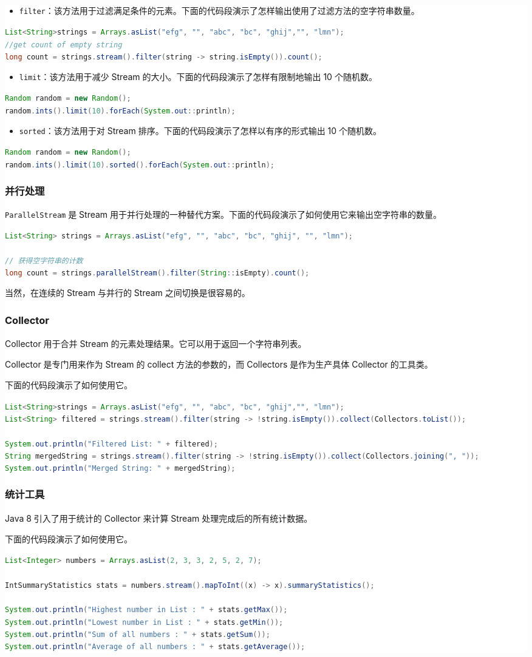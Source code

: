 + `filter`：该方法用于过滤满足条件的元素。下面的代码段演示了怎样输出使用了过滤方法的空字符串数量。
```java
List<String>strings = Arrays.asList("efg", "", "abc", "bc", "ghij","", "lmn");
//get count of empty string
long count = strings.stream().filter(string -> string.isEmpty()).count();
```

+ `limit`：该方法用于减少 Stream 的大小。下面的代码段演示了怎样有限制地输出 10 个随机数。
```java
Random random = new Random();
random.ints().limit(10).forEach(System.out::println);
```

+ `sorted`：该方法用于对 Stream 排序。下面的代码段演示了怎样以有序的形式输出 10 个随机数。
```java
Random random = new Random();
random.ints().limit(10).sorted().forEach(System.out::println);
```

### 并行处理

`ParallelStream` 是 Stream 用于并行处理的一种替代方案。下面的代码段演示了如何使用它来输出空字符串的数量。
```java
List<String> strings = Arrays.asList("efg", "", "abc", "bc", "ghij", "", "lmn");

// 获得空字符串的计数
long count = strings.parallelStream().filter(String::isEmpty).count();
```
当然，在连续的 Stream 与并行的 Stream 之间切换是很容易的。

### Collector

Collector 用于合并 Stream 的元素处理结果。它可以用于返回一个字符串列表。

Collector 是专门用来作为 Stream 的 collect 方法的参数的，而 Collectors 是作为生产具体 Collector 的工具类。

下面的代码段演示了如何使用它。
```java
List<String>strings = Arrays.asList("efg", "", "abc", "bc", "ghij","", "lmn");
List<String> filtered = strings.stream().filter(string -> !string.isEmpty()).collect(Collectors.toList());

System.out.println("Filtered List: " + filtered);
String mergedString = strings.stream().filter(string -> !string.isEmpty()).collect(Collectors.joining(", "));
System.out.println("Merged String: " + mergedString);
```

### 统计工具

Java 8 引入了用于统计的 Collector 来计算 Stream 处理完成后的所有统计数据。

下面的代码段演示了如何使用它。
```java
List<Integer> numbers = Arrays.asList(2, 3, 3, 2, 5, 2, 7);

IntSummaryStatistics stats = numbers.stream().mapToInt((x) -> x).summaryStatistics();

System.out.println("Highest number in List : " + stats.getMax());
System.out.println("Lowest number in List : " + stats.getMin());
System.out.println("Sum of all numbers : " + stats.getSum());
System.out.println("Average of all numbers : " + stats.getAverage());
```
